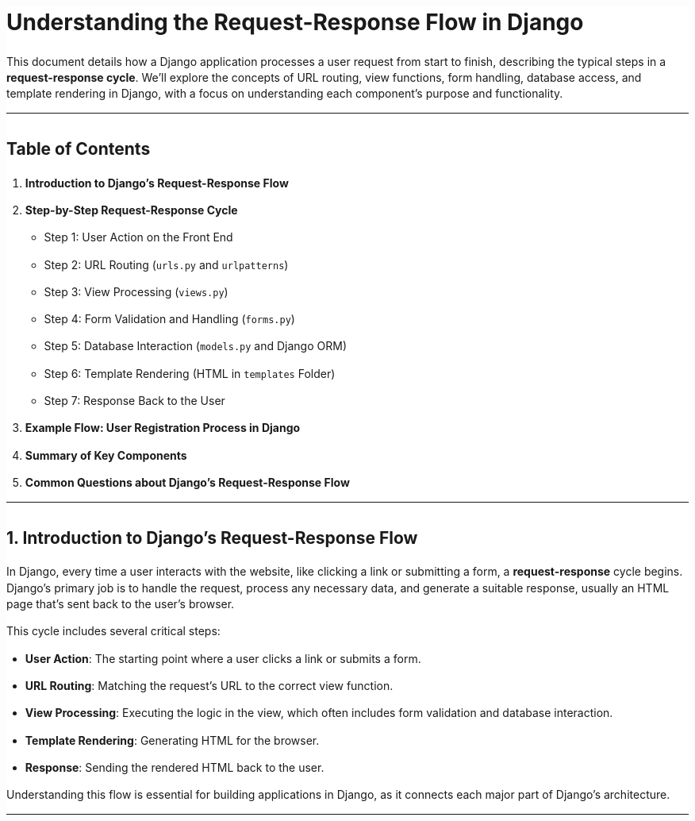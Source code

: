 # Understanding the Request-Response Flow in Django

This document details how a Django application processes a user request from start to finish, describing the typical steps in a **request-response cycle**. We’ll explore the concepts of URL routing, view functions, form handling, database access, and template rendering in Django, with a focus on understanding each component’s purpose and functionality.

---

## Table of Contents

1. **Introduction to Django’s Request-Response Flow**

2. **Step-by-Step Request-Response Cycle**
    - Step 1: User Action on the Front End
    
    - Step 2: URL Routing (`urls.py` and `urlpatterns`)
    
    - Step 3: View Processing (`views.py`)
    
    - Step 4: Form Validation and Handling (`forms.py`)
    
    - Step 5: Database Interaction (`models.py` and Django ORM)
    
    - Step 6: Template Rendering (HTML in `templates` Folder)
    
    - Step 7: Response Back to the User

3. **Example Flow: User Registration Process in Django**

4. **Summary of Key Components**

5. **Common Questions about Django’s Request-Response Flow**

---

## 1. Introduction to Django’s Request-Response Flow

In Django, every time a user interacts with the website, like clicking a link or submitting a form, a **request-response** cycle begins. Django’s primary job is to handle the request, process any necessary data, and generate a suitable response, usually an HTML page that’s sent back to the user’s browser.

This cycle includes several critical steps:

- **User Action**: The starting point where a user clicks a link or submits a form.

- **URL Routing**: Matching the request’s URL to the correct view function.

- **View Processing**: Executing the logic in the view, which often includes form validation and database interaction.

- **Template Rendering**: Generating HTML for the browser.

- **Response**: Sending the rendered HTML back to the user.

Understanding this flow is essential for building applications in Django, as it connects each major part of Django’s architecture.

---